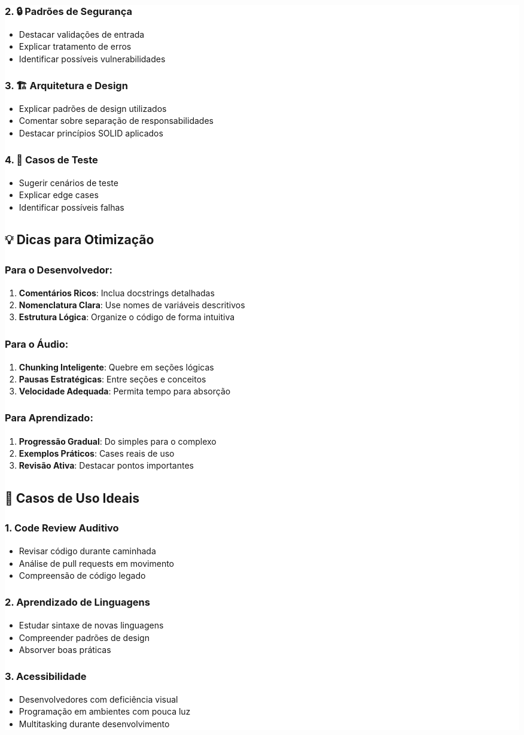 ### 2. **🔒 Padrões de Segurança**
- Destacar validações de entrada
- Explicar tratamento de erros
- Identificar possíveis vulnerabilidades

### 3. **🏗️ Arquitetura e Design**
- Explicar padrões de design utilizados
- Comentar sobre separação de responsabilidades
- Destacar princípios SOLID aplicados

### 4. **🧪 Casos de Teste**
- Sugerir cenários de teste
- Explicar edge cases
- Identificar possíveis falhas

## 💡 Dicas para Otimização

### **Para o Desenvolvedor:**
1. **Comentários Ricos**: Inclua docstrings detalhadas
2. **Nomenclatura Clara**: Use nomes de variáveis descritivos
3. **Estrutura Lógica**: Organize o código de forma intuitiva

### **Para o Áudio:**
1. **Chunking Inteligente**: Quebre em seções lógicas
2. **Pausas Estratégicas**: Entre seções e conceitos
3. **Velocidade Adequada**: Permita tempo para absorção

### **Para Aprendizado:**
1. **Progressão Gradual**: Do simples para o complexo
2. **Exemplos Práticos**: Cases reais de uso
3. **Revisão Ativa**: Destacar pontos importantes

## 🎯 Casos de Uso Ideais

### **1. Code Review Auditivo**
- Revisar código durante caminhada
- Análise de pull requests em movimento
- Compreensão de código legado

### **2. Aprendizado de Linguagens**
- Estudar sintaxe de novas linguagens
- Compreender padrões de design
- Absorver boas práticas

### **3. Acessibilidade**
- Desenvolvedores com deficiência visual
- Programação em ambientes com pouca luz
- Multitasking durante desenvolvimento
